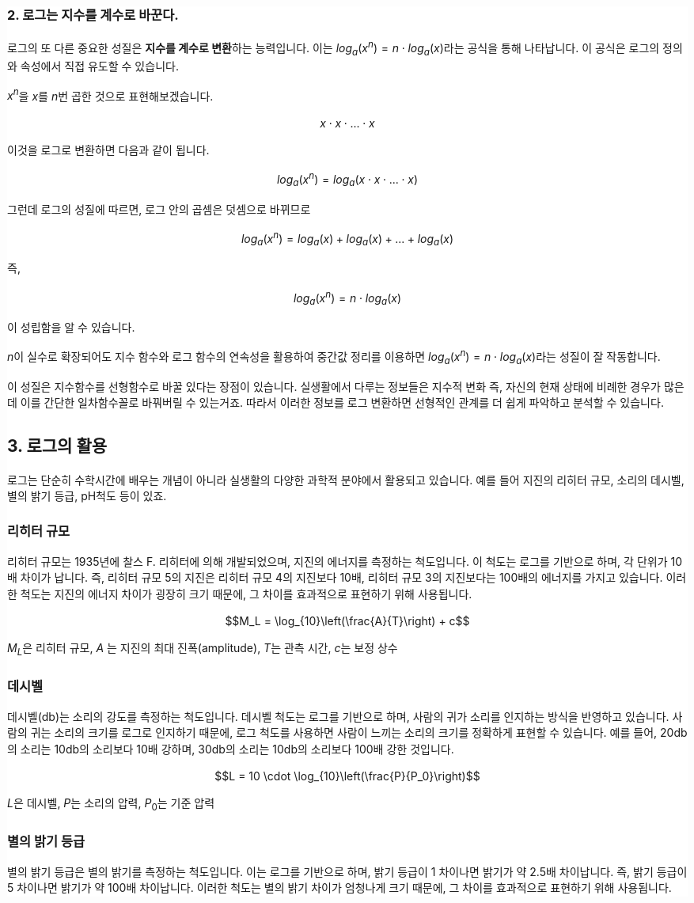 
### 2. 로그는 지수를 계수로 바꾼다.

로그의 또 다른 중요한 성질은 **지수를 계수로 변환**하는 능력입니다. 이는 $log_a(x^n) = n \cdot log_a(x)$라는 공식을 통해 나타납니다. 이 공식은 로그의 정의와 속성에서 직접 유도할 수 있습니다.

$x^n$을 $x$를 $n$번 곱한 것으로 표현해보겠습니다.
 
$$x \cdot x \cdot ... \cdot x$$

이것을 로그로 변환하면 다음과 같이 됩니다.

$$log_a(x^n) = log_a(x \cdot x \cdot ... \cdot x)$$

그런데 로그의 성질에 따르면, 로그 안의 곱셈은 덧셈으로 바뀌므로

$$log_a(x^n) = log_a(x) + log_a(x) + ... + log_a(x)$$

즉, 

$$log_a(x^n) = n \cdot log_a(x)$$

이 성립함을 알 수 있습니다.

$n$이 실수로 확장되어도 지수 함수와 로그 함수의 연속성을 활용하여 중간값 정리를 이용하면 $log_a(x^n) = n \cdot log_a(x)$라는 성질이 잘 작동합니다.

이 성질은 지수함수를 선형함수로 바꿀 있다는 장점이 있습니다. 실생활에서 다루는 정보들은 지수적 변화 즉, 자신의 현재 상태에 비례한 경우가 많은데 이를 간단한 일차함수꼴로 바꿔버릴 수 있는거죠. 따라서 이러한 정보를 로그 변환하면 선형적인 관계를 더 쉽게 파악하고 분석할 수 있습니다.


## 3. 로그의 활용
로그는 단순히 수학시간에 배우는 개념이 아니라 실생활의 다양한 과학적 분야에서 활용되고 있습니다. 예를 들어 지진의 리히터 규모, 소리의 데시벨, 별의 밝기 등급, pH척도 등이 있죠.


### 리히터 규모
리히터 규모는 1935년에 찰스 F. 리히터에 의해 개발되었으며, 지진의 에너지를 측정하는 척도입니다. 이 척도는 로그를 기반으로 하며, 각 단위가 10배 차이가 납니다. 즉, 리히터 규모 5의 지진은 리히터 규모 4의 지진보다 10배, 리히터 규모 3의 지진보다는 100배의 에너지를 가지고 있습니다. 이러한 척도는 지진의 에너지 차이가 굉장히 크기 때문에, 그 차이를 효과적으로 표현하기 위해 사용됩니다.

$$M_L = \log_{10}\left(\frac{A}{T}\right) + c$$

$M_L$은 리히터 규모, $A$ 는 지진의 최대 진폭(amplitude), $T$는 관측 시간, $c$는 보정 상수


### 데시벨
데시벨(db)는 소리의 강도를 측정하는 척도입니다. 데시벨 척도는 로그를 기반으로 하며, 사람의 귀가 소리를 인지하는 방식을 반영하고 있습니다. 사람의 귀는 소리의 크기를 로그로 인지하기 때문에, 로그 척도를 사용하면 사람이 느끼는 소리의 크기를 정확하게 표현할 수 있습니다. 예를 들어, 20db의 소리는 10db의 소리보다 10배 강하며, 30db의 소리는 10db의 소리보다 100배 강한 것입니다.

$$L = 10 \cdot \log_{10}\left(\frac{P}{P_0}\right)$$

$L$은 데시벨, $P$는 소리의 압력, $P_0$는 기준 압력


### 별의 밝기 등급
별의 밝기 등급은 별의 밝기를 측정하는 척도입니다. 이는 로그를 기반으로 하며, 밝기 등급이 1 차이나면 밝기가 약 2.5배 차이납니다. 즉, 밝기 등급이 5 차이나면 밝기가 약 100배 차이납니다. 이러한 척도는 별의 밝기 차이가 엄청나게 크기 때문에, 그 차이를 효과적으로 표현하기 위해 사용됩니다.
